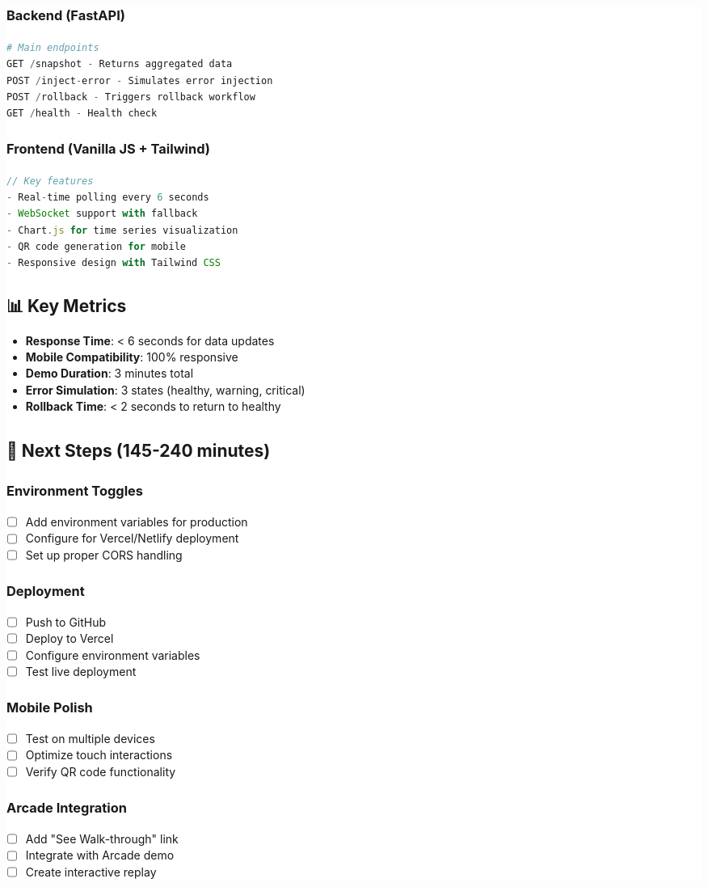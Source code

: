 ### Backend (FastAPI)
```python
# Main endpoints
GET /snapshot - Returns aggregated data
POST /inject-error - Simulates error injection
POST /rollback - Triggers rollback workflow
GET /health - Health check
```

### Frontend (Vanilla JS + Tailwind)
```javascript
// Key features
- Real-time polling every 6 seconds
- WebSocket support with fallback
- Chart.js for time series visualization
- QR code generation for mobile
- Responsive design with Tailwind CSS
```

## 📊 Key Metrics

- **Response Time**: < 6 seconds for data updates
- **Mobile Compatibility**: 100% responsive
- **Demo Duration**: 3 minutes total
- **Error Simulation**: 3 states (healthy, warning, critical)
- **Rollback Time**: < 2 seconds to return to healthy

## 🎯 Next Steps (145-240 minutes)

### Environment Toggles
- [ ] Add environment variables for production
- [ ] Configure for Vercel/Netlify deployment
- [ ] Set up proper CORS handling

### Deployment
- [ ] Push to GitHub
- [ ] Deploy to Vercel
- [ ] Configure environment variables
- [ ] Test live deployment

### Mobile Polish
- [ ] Test on multiple devices
- [ ] Optimize touch interactions
- [ ] Verify QR code functionality

### Arcade Integration
- [ ] Add "See Walk-through" link
- [ ] Integrate with Arcade demo
- [ ] Create interactive replay
